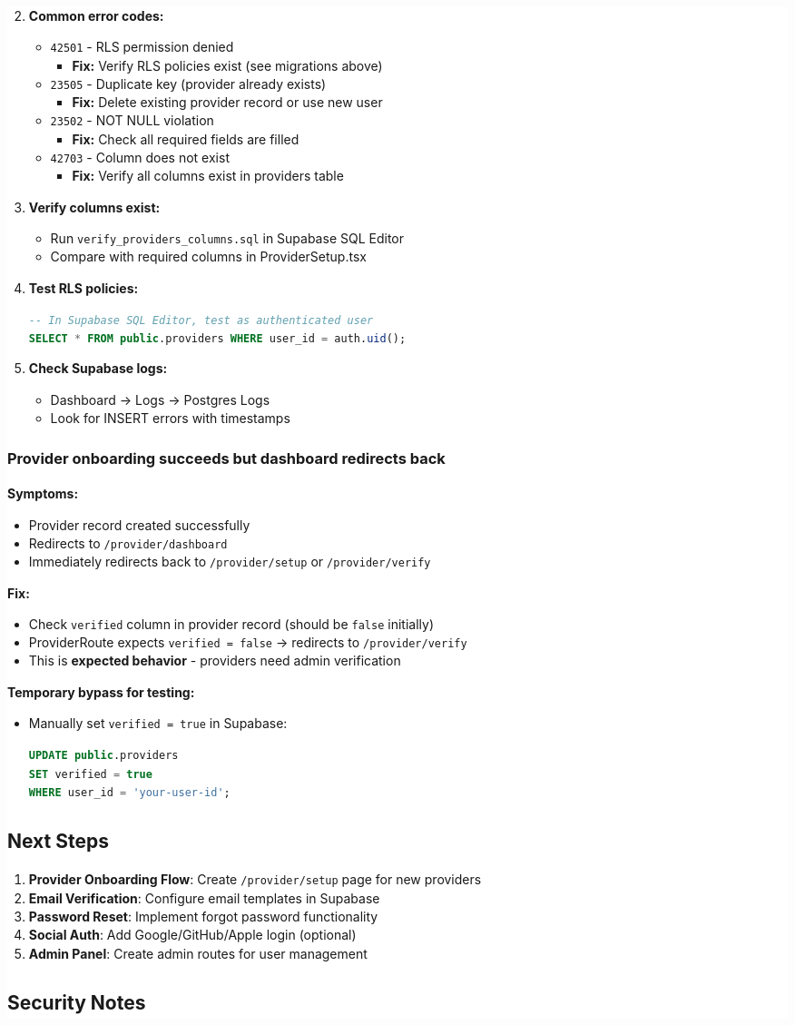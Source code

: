 2. **Common error codes:**
   - `42501` - RLS permission denied
     - **Fix:** Verify RLS policies exist (see migrations above)
   - `23505` - Duplicate key (provider already exists)
     - **Fix:** Delete existing provider record or use new user
   - `23502` - NOT NULL violation
     - **Fix:** Check all required fields are filled
   - `42703` - Column does not exist
     - **Fix:** Verify all columns exist in providers table

3. **Verify columns exist:**
   - Run `verify_providers_columns.sql` in Supabase SQL Editor
   - Compare with required columns in ProviderSetup.tsx

4. **Test RLS policies:**
   ```sql
   -- In Supabase SQL Editor, test as authenticated user
   SELECT * FROM public.providers WHERE user_id = auth.uid();
   ```

5. **Check Supabase logs:**
   - Dashboard → Logs → Postgres Logs
   - Look for INSERT errors with timestamps

### Provider onboarding succeeds but dashboard redirects back

**Symptoms:**
- Provider record created successfully
- Redirects to `/provider/dashboard`
- Immediately redirects back to `/provider/setup` or `/provider/verify`

**Fix:**
- Check `verified` column in provider record (should be `false` initially)
- ProviderRoute expects `verified = false` → redirects to `/provider/verify`
- This is **expected behavior** - providers need admin verification

**Temporary bypass for testing:**
- Manually set `verified = true` in Supabase:
  ```sql
  UPDATE public.providers
  SET verified = true
  WHERE user_id = 'your-user-id';
  ```

## Next Steps

1. **Provider Onboarding Flow**: Create `/provider/setup` page for new providers
2. **Email Verification**: Configure email templates in Supabase
3. **Password Reset**: Implement forgot password functionality
4. **Social Auth**: Add Google/GitHub/Apple login (optional)
5. **Admin Panel**: Create admin routes for user management

## Security Notes

